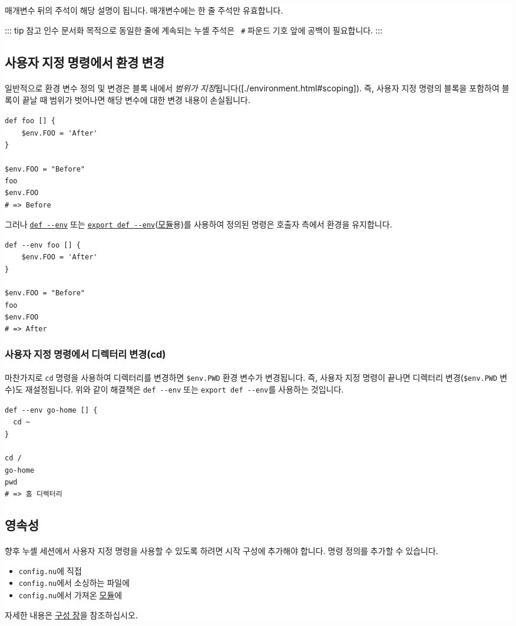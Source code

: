 매개변수 뒤의 주석이 해당 설명이 됩니다. 매개변수에는 한 줄 주석만 유효합니다.

::: tip 참고
인수 문서화 목적으로 동일한 줄에 계속되는 누셸 주석은 ` #` 파운드 기호 앞에 공백이 필요합니다.
:::

## 사용자 지정 명령에서 환경 변경

일반적으로 환경 변수 정의 및 변경은 블록 내에서 *범위가 지정*됩니다([./environment.html#scoping]). 즉, 사용자 지정 명령의 블록을 포함하여 블록이 끝날 때 범위가 벗어나면 해당 변수에 대한 변경 내용이 손실됩니다.

```nu
def foo [] {
    $env.FOO = 'After'
}

$env.FOO = "Before"
foo
$env.FOO
# => Before
```

그러나 [`def --env`](/commands/docs/def.md) 또는 [`export def --env`](/commands/docs/export_def.md)([모듈](modules.md)용)를 사용하여 정의된 명령은 호출자 측에서 환경을 유지합니다.

```nu
def --env foo [] {
    $env.FOO = 'After'
}

$env.FOO = "Before"
foo
$env.FOO
# => After
```

### 사용자 지정 명령에서 디렉터리 변경(cd)

마찬가지로 `cd` 명령을 사용하여 디렉터리를 변경하면 `$env.PWD` 환경 변수가 변경됩니다. 즉, 사용자 지정 명령이 끝나면 디렉터리 변경(`$env.PWD` 변수)도 재설정됩니다. 위와 같이 해결책은 `def --env` 또는 `export def --env`를 사용하는 것입니다.

```nu
def --env go-home [] {
  cd ~
}

cd /
go-home
pwd
# => 홈 디렉터리
```

## 영속성

향후 누셸 세션에서 사용자 지정 명령을 사용할 수 있도록 하려면 시작 구성에 추가해야 합니다. 명령 정의를 추가할 수 있습니다.

- `config.nu`에 직접
- `config.nu`에서 소싱하는 파일에
- `config.nu`에서 가져온 [모듈](./modules.html)에

자세한 내용은 [구성 장](configuration.md)을 참조하십시오.
